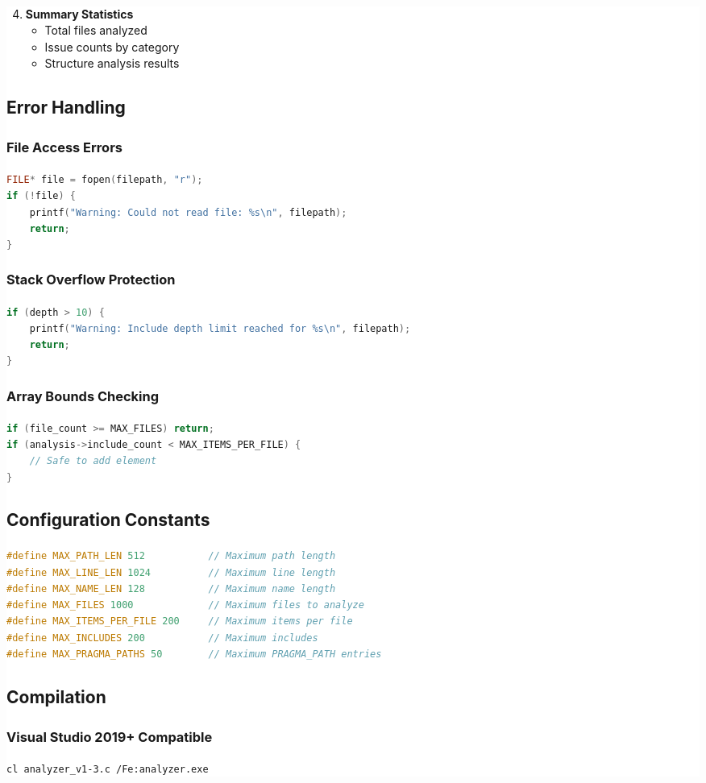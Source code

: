 4. **Summary Statistics**
   - Total files analyzed
   - Issue counts by category
   - Structure analysis results

## Error Handling

### File Access Errors
```c
FILE* file = fopen(filepath, "r");
if (!file) {
    printf("Warning: Could not read file: %s\n", filepath);
    return;
}
```

### Stack Overflow Protection
```c
if (depth > 10) {
    printf("Warning: Include depth limit reached for %s\n", filepath);
    return;
}
```

### Array Bounds Checking
```c
if (file_count >= MAX_FILES) return;
if (analysis->include_count < MAX_ITEMS_PER_FILE) {
    // Safe to add element
}
```

## Configuration Constants

```c
#define MAX_PATH_LEN 512           // Maximum path length
#define MAX_LINE_LEN 1024          // Maximum line length  
#define MAX_NAME_LEN 128           // Maximum name length
#define MAX_FILES 1000             // Maximum files to analyze
#define MAX_ITEMS_PER_FILE 200     // Maximum items per file
#define MAX_INCLUDES 200           // Maximum includes
#define MAX_PRAGMA_PATHS 50        // Maximum PRAGMA_PATH entries
```

## Compilation

### Visual Studio 2019+ Compatible
```bash
cl analyzer_v1-3.c /Fe:analyzer.exe
```
